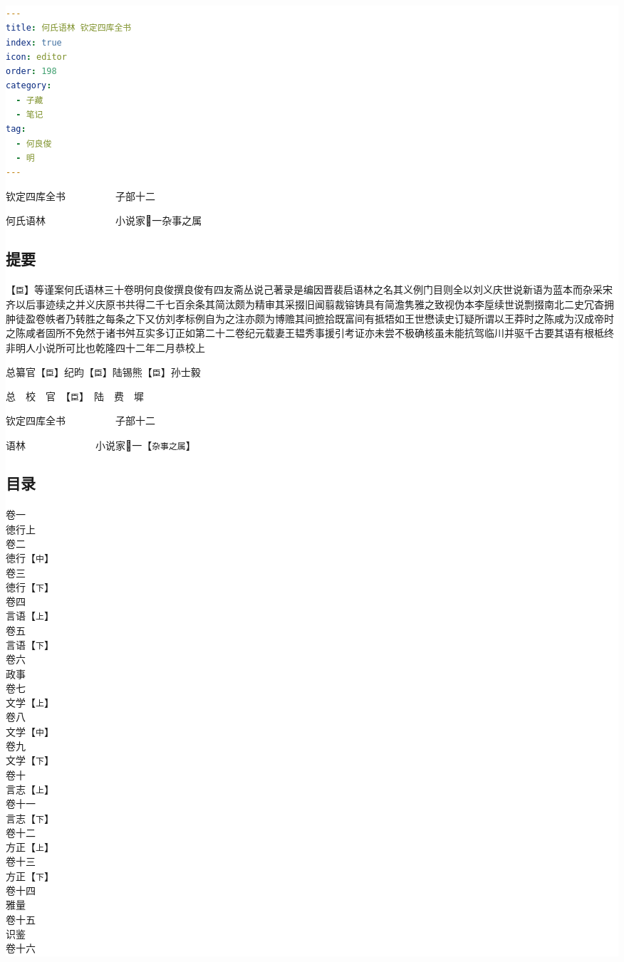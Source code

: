 ```yaml
---
title: 何氏语林 钦定四库全书
index: true
icon: editor
order: 198
category:
  - 子藏
  - 笔记
tag:
  - 何良俊
  - 明
---
```


钦定四库全书　　　　　子部十二  

何氏语林　　　　　　　小说家一杂事之属  

## 提要  

【`臣`】等谨案何氏语林三十卷明何良俊撰良俊有四友斋丛说己著录是编因晋裴启语林之名其义例门目则全以刘义庆世说新语为蓝本而杂采宋齐以后事迹续之并义庆原书共得二千七百余条其简汰颇为精审其采掇旧闻翦裁镕铸具有简澹隽雅之致视伪本李垕续世说剽掇南北二史冗杳拥肿徒盈卷帙者乃转胜之每条之下又仿刘孝标例自为之注亦颇为博赡其间摭拾既富间有抵牾如王世懋读史订疑所谓以王莽时之陈咸为汉成帝时之陈咸者固所不免然于诸书舛互实多订正如第二十二卷纪元载妻王韫秀事援引考证亦未尝不极确核虽未能抗驾临川并驱千古要其语有根柢终非明人小说所可比也乾隆四十二年二月恭校上  

总纂官【`臣`】纪昀【`臣`】陆锡熊【`臣`】孙士毅  

总　校　官　【`臣`】　陆　费　墀  

钦定四库全书　　　　　子部十二  

语林　　　　　　　小说家一【`杂事之属`】  

## 目录

卷一  
徳行上  
卷二  
徳行【`中`】  
卷三  
徳行【`下`】  
卷四  
言语【`上`】  
卷五  
言语【`下`】  
卷六  
政事  
卷七  
文学【`上`】  
卷八  
文学【`中`】  
卷九  
文学【`下`】  
卷十  
言志【`上`】  
卷十一  
言志【`下`】  
卷十二  
方正【`上`】  
卷十三  
方正【`下`】  
卷十四  
雅量  
卷十五  
识鉴  
卷十六  